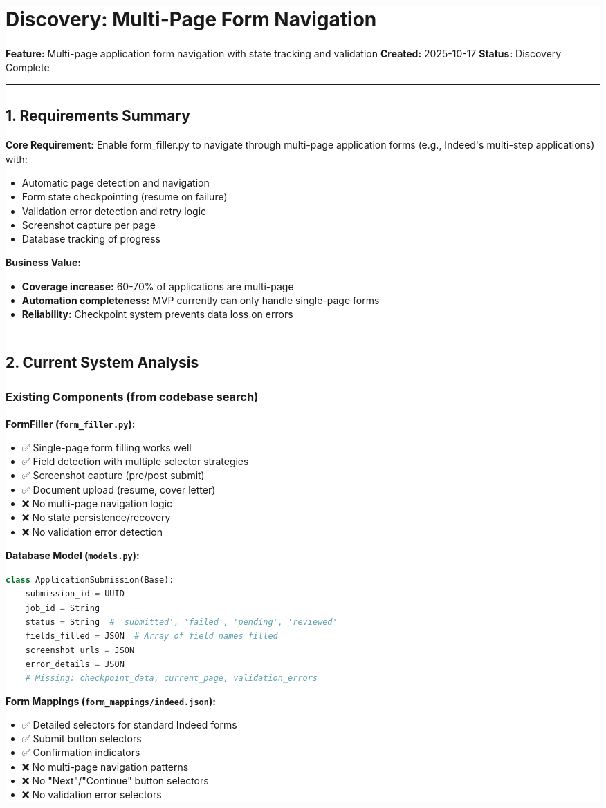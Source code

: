 # Discovery: Multi-Page Form Navigation
**Feature:** Multi-page application form navigation with state tracking and validation
**Created:** 2025-10-17
**Status:** Discovery Complete

---

## 1. Requirements Summary

**Core Requirement:** Enable form_filler.py to navigate through multi-page application forms (e.g., Indeed's multi-step applications) with:
- Automatic page detection and navigation
- Form state checkpointing (resume on failure)
- Validation error detection and retry logic
- Screenshot capture per page
- Database tracking of progress

**Business Value:**
- **Coverage increase:** 60-70% of applications are multi-page
- **Automation completeness:** MVP currently can only handle single-page forms
- **Reliability:** Checkpoint system prevents data loss on errors

---

## 2. Current System Analysis

### Existing Components (from codebase search)

**FormFiller (`form_filler.py`):**
- ✅ Single-page form filling works well
- ✅ Field detection with multiple selector strategies
- ✅ Screenshot capture (pre/post submit)
- ✅ Document upload (resume, cover letter)
- ❌ No multi-page navigation logic
- ❌ No state persistence/recovery
- ❌ No validation error detection

**Database Model (`models.py`):**
```python
class ApplicationSubmission(Base):
    submission_id = UUID
    job_id = String
    status = String  # 'submitted', 'failed', 'pending', 'reviewed'
    fields_filled = JSON  # Array of field names filled
    screenshot_urls = JSON
    error_details = JSON
    # Missing: checkpoint_data, current_page, validation_errors
```

**Form Mappings (`form_mappings/indeed.json`):**
- ✅ Detailed selectors for standard Indeed forms
- ✅ Submit button selectors
- ✅ Confirmation indicators
- ❌ No multi-page navigation patterns
- ❌ No "Next"/"Continue" button selectors
- ❌ No validation error selectors

